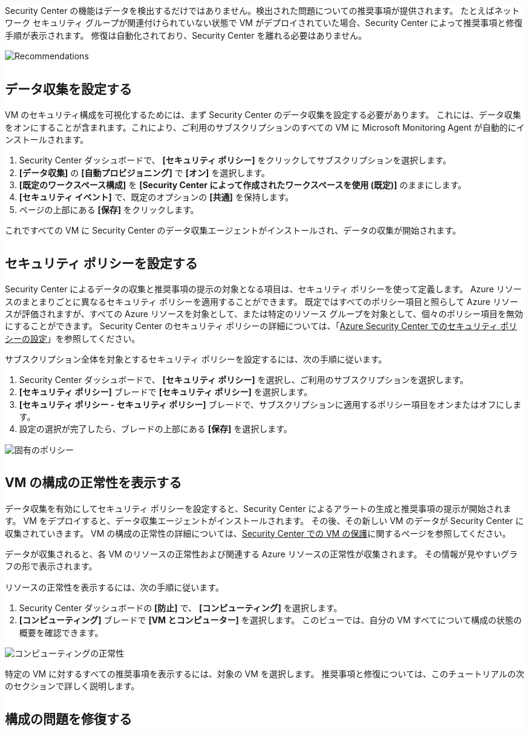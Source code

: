 Security Center の機能はデータを検出するだけではありません。検出された問題についての推奨事項が提供されます。 たとえばネットワーク セキュリティ グループが関連付けられていない状態で VM がデプロイされていた場合、Security Center によって推奨事項と修復手順が表示されます。 修復は自動化されており、Security Center を離れる必要はありません。  

![Recommendations](./media/tutorial-azure-security/recommendations.png)

## <a name="set-up-data-collection"></a>データ収集を設定する

VM のセキュリティ構成を可視化するためには、まず Security Center のデータ収集を設定する必要があります。 これには、データ収集をオンにすることが含まれます。これにより、ご利用のサブスクリプションのすべての VM に Microsoft Monitoring Agent が自動的にインストールされます。

1. Security Center ダッシュボードで、 **[セキュリティ ポリシー]** をクリックしてサブスクリプションを選択します。 
2. **[データ収集]** の **[自動プロビジョニング]** で **[オン]** を選択します。
3. **[既定のワークスペース構成]** を **[Security Center によって作成されたワークスペースを使用 (既定)]** のままにします。
4. **[セキュリティ イベント]** で、既定のオプションの **[共通]** を保持します。
4. ページの上部にある **[保存]** をクリックします。 

これですべての VM に Security Center のデータ収集エージェントがインストールされ、データの収集が開始されます。 

## <a name="set-up-a-security-policy"></a>セキュリティ ポリシーを設定する

Security Center によるデータの収集と推奨事項の提示の対象となる項目は、セキュリティ ポリシーを使って定義します。 Azure リソースのまとまりごとに異なるセキュリティ ポリシーを適用することができます。 既定ではすべてのポリシー項目と照らして Azure リソースが評価されますが、すべての Azure リソースを対象として、または特定のリソース グループを対象として、個々のポリシー項目を無効にすることができます。 Security Center のセキュリティ ポリシーの詳細については、「[Azure Security Center でのセキュリティ ポリシーの設定](../../security-center/security-center-policies.md)」を参照してください。 

サブスクリプション全体を対象とするセキュリティ ポリシーを設定するには、次の手順に従います。

1. Security Center ダッシュボードで、 **[セキュリティ ポリシー]** を選択し、ご利用のサブスクリプションを選択します。
2. **[セキュリティ ポリシー]** ブレードで **[セキュリティ ポリシー]** を選択します。 
3. **[セキュリティ ポリシー - セキュリティ ポリシー]** ブレードで、サブスクリプションに適用するポリシー項目をオンまたはオフにします。
4. 設定の選択が完了したら、ブレードの上部にある **[保存]** を選択します。 


![固有のポリシー](./media/tutorial-azure-security/unique-policy.png)

## <a name="view-vm-configuration-health"></a>VM の構成の正常性を表示する

データ収集を有効にしてセキュリティ ポリシーを設定すると、Security Center によるアラートの生成と推奨事項の提示が開始されます。 VM をデプロイすると、データ収集エージェントがインストールされます。 その後、その新しい VM のデータが Security Center に収集されていきます。 VM の構成の正常性の詳細については、[Security Center での VM の保護](../../security-center/security-center-virtual-machine-protection.md)に関するページを参照してください。 

データが収集されると、各 VM のリソースの正常性および関連する Azure リソースの正常性が収集されます。 その情報が見やすいグラフの形で表示されます。 

リソースの正常性を表示するには、次の手順に従います。

1.  Security Center ダッシュボードの **[防止]** で、 **[コンピューティング]** を選択します。 
2.  **[コンピューティング]** ブレードで **[VM とコンピューター]** を選択します。 このビューでは、自分の VM すべてについて構成の状態の概要を確認できます。

![コンピューティングの正常性](./media/tutorial-azure-security/compute-health.png)

特定の VM に対するすべての推奨事項を表示するには、対象の VM を選択します。 推奨事項と修復については、このチュートリアルの次のセクションで詳しく説明します。

## <a name="remediate-configuration-issues"></a>構成の問題を修復する

